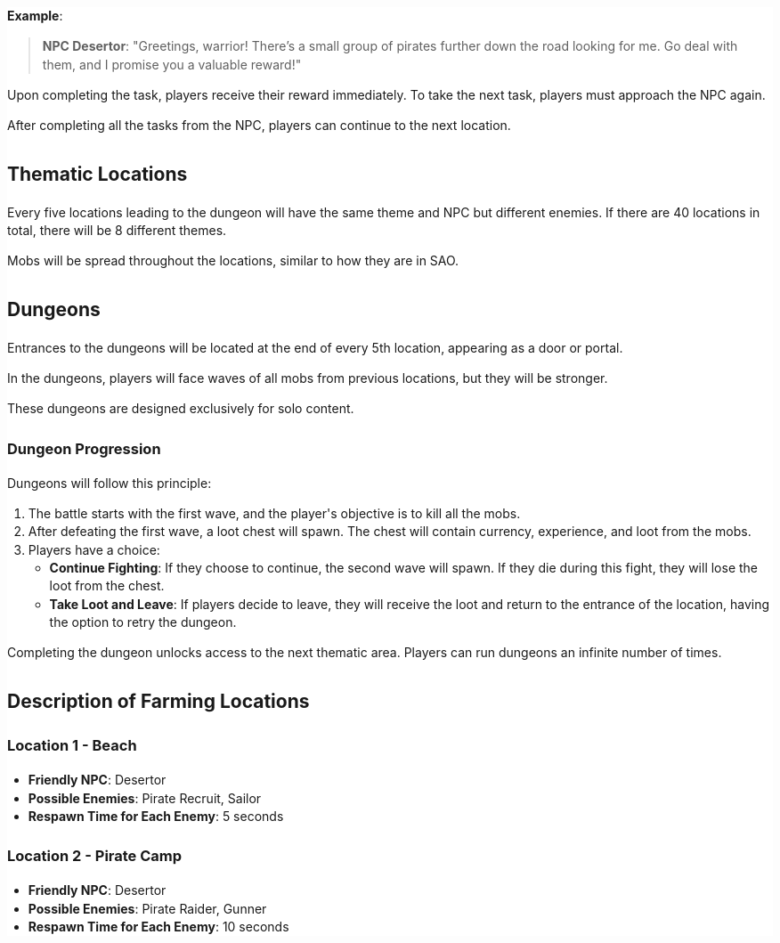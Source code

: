**Example**: 
> **NPC Desertor**: "Greetings, warrior! There’s a small group of pirates further down the road looking for me. Go deal with them, and I promise you a valuable reward!"

Upon completing the task, players receive their reward immediately. To take the next task, players must approach the NPC again.

After completing all the tasks from the NPC, players can continue to the next location.

## Thematic Locations
Every five locations leading to the dungeon will have the same theme and NPC but different enemies. If there are 40 locations in total, there will be 8 different themes.

Mobs will be spread throughout the locations, similar to how they are in SAO.

## Dungeons

Entrances to the dungeons will be located at the end of every 5th location, appearing as a door or portal.

In the dungeons, players will face waves of all mobs from previous locations, but they will be stronger.

These dungeons are designed exclusively for solo content.

### Dungeon Progression
Dungeons will follow this principle:

1. The battle starts with the first wave, and the player's objective is to kill all the mobs.
2. After defeating the first wave, a loot chest will spawn. The chest will contain currency, experience, and loot from the mobs.
3. Players have a choice:
   - **Continue Fighting**: If they choose to continue, the second wave will spawn. If they die during this fight, they will lose the loot from the chest.
   - **Take Loot and Leave**: If players decide to leave, they will receive the loot and return to the entrance of the location, having the option to retry the dungeon.

Completing the dungeon unlocks access to the next thematic area. Players can run dungeons an infinite number of times.

## Description of Farming Locations

### Location 1 - Beach
- **Friendly NPC**: Desertor
- **Possible Enemies**: Pirate Recruit, Sailor
- **Respawn Time for Each Enemy**: 5 seconds

### Location 2 - Pirate Camp
- **Friendly NPC**: Desertor
- **Possible Enemies**: Pirate Raider, Gunner
- **Respawn Time for Each Enemy**: 10 seconds
